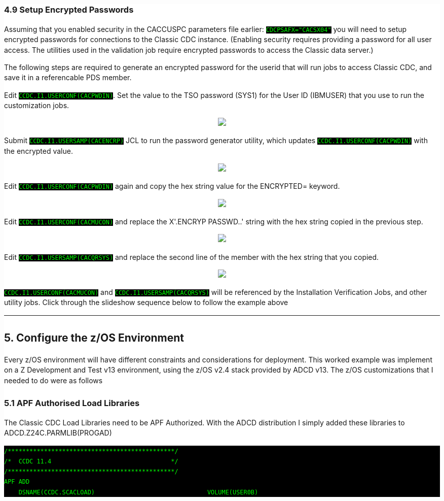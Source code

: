 
<h3 id="4.8">4.9 Setup Encrypted Passwords</h3> 
<p>Assuming that you enabled security in the CACCUSPC parameters file earlier: <code style="color:#00FF00; background-color:#000000">CDCPSAFX="CACSX04"</code> 
you will need to setup encrypted passwords for connections to the Classic CDC instance. (Enabling security requires providing a password for all user access. 
The utilities used in the validation job require encrypted passwords to access the Classic data server.)</p>
<p>The following steps are required to generate an encrypted password for the userid that will run jobs to access Classic CDC, and save it in a referencable PDS member.</p>

<p>Edit <code style="color:#00FF00; background-color:#000000">CCDC.I1.USERCONF(CACPWDIN)</code>. Set the value to the TSO password (SYS1) for the User ID (IBMUSER) that you use to run the customization jobs.</p>
<center><img src="/recipes/images/neale/cdc/encrypt01.PNG" style="width:800px"></center>

<p>Submit <code style="color:#00FF00; background-color:#000000">CCDC.I1.USERSAMP(CACENCRP)</code> JCL to run the password generator utility, which updates <code style="color:#00FF00; background-color:#000000">CCDC.I1.USERCONF(CACPWDIN)</code> with the encrypted value.</p>
<center><img src="/recipes/images/neale/cdc/encrypt02.PNG" style="width:800px"></center>

<p>Edit <code style="color:#00FF00; background-color:#000000">CCDC.I1.USERCONF(CACPWDIN)</code> again and copy the hex string value for the ENCRYPTED= keyword.</p>
<center><img src="/recipes/images/neale/cdc/encrypt03.PNG" style="width:800px"></center>

<p>Edit <code style="color:#00FF00; background-color:#000000">CCDC.I1.USERCONF(CACMUCON)</code> and replace the X'.ENCRYP PASSWD..' string with the hex string copied in the previous step.</p>
<center><img src="/recipes/images/neale/cdc/encrypt04.PNG" style="width:800px"></center>

<p>Edit <code style="color:#00FF00; background-color:#000000">CCDC.I1.USERSAMP(CACQRSYS)</code> and replace the second line of the member with the hex string that you copied.</p>
<center><img src="/recipes/images/neale/cdc/encrypt05.PNG" style="width:800px"></center>



<p><code style="color:#00FF00; background-color:#000000">CCDC.I1.USERCONF(CACMUCON)</code> and <code style="color:#00FF00; background-color:#000000">CCDC.I1.USERSAMP(CACQRSYS)</code> will be 
referenced by the Installation Verification Jobs, and other utility jobs. Click through the slideshow sequence below to follow the example above</p)


<br><hr>

<h2 id="5.0">5. Configure the z/OS Environment</h2>
<p>Every z/OS environment will have different constraints and considerations for deployment. 
This worked example was implement on a Z Development and Test v13 environment, using the z/OS v2.4 stack provided by ADCD v13. 
The z/OS customizations that I needed to do were as follows</p>

<h3 id="5.1">5.1 APF Authorised Load Libraries</h3>
<p>The Classic CDC Load Libraries need to be APF Authorized. 
With the ADCD distribution I simply added these libraries to ADCD.Z24C.PARMLIB(PROGAD)</p>

<div class="w3-container" style="color:#00FF00; background-color:#000000">   
<pre>
<code>/**********************************************/                      </code>
<code>/*  CCDC 11.4                                 */                      </code>
<code>/**********************************************/                      </code>
<code>APF ADD                                                               </code>
<code>    DSNAME(CCDC.SCACLOAD)                               VOLUME(USER0B)</code>
</pre>
</div>	
	